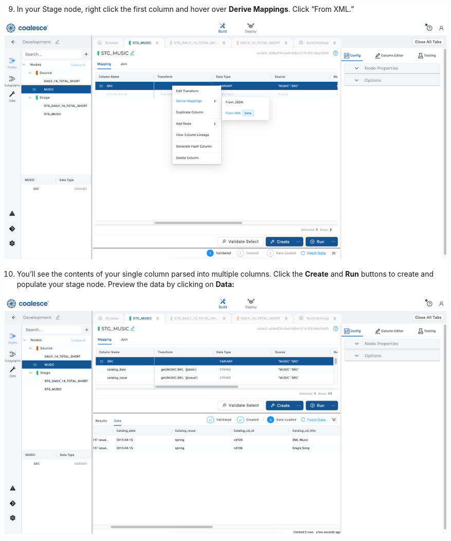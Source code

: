9. In your Stage node, right click the first column and hover over **Derive Mappings**. Click “From XML.” 

![xmlderive](assets/image25_derivexml.png)

10. You’ll see the contents of your single column parsed into multiple columns. Click the **Create** and **Run** buttons to create and populate your stage node. Preview the data by clicking on **Data:**

![parsedxml](assets/image26_parsedxml.png)
